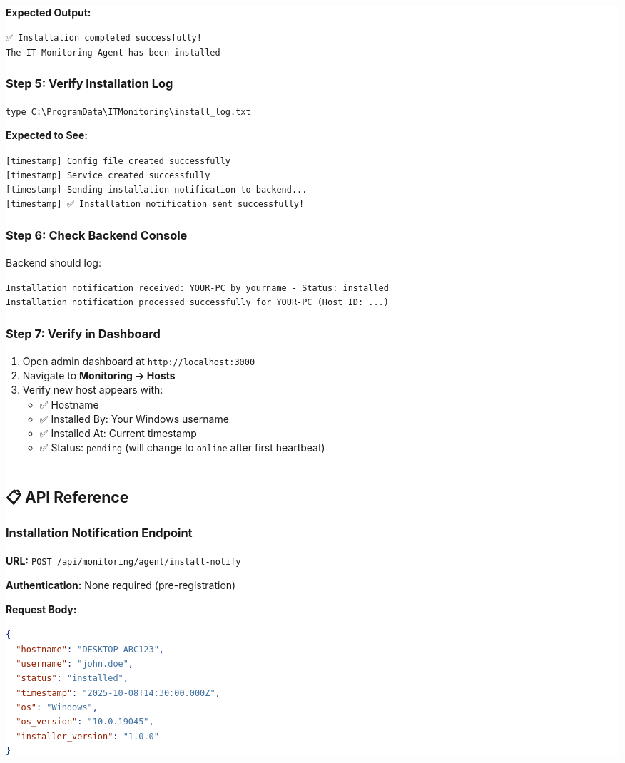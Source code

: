 **Expected Output:**
```
✅ Installation completed successfully!
The IT Monitoring Agent has been installed
```

### Step 5: Verify Installation Log

```batch
type C:\ProgramData\ITMonitoring\install_log.txt
```

**Expected to See:**
```
[timestamp] Config file created successfully
[timestamp] Service created successfully
[timestamp] Sending installation notification to backend...
[timestamp] ✅ Installation notification sent successfully!
```

### Step 6: Check Backend Console

Backend should log:
```
Installation notification received: YOUR-PC by yourname - Status: installed
Installation notification processed successfully for YOUR-PC (Host ID: ...)
```

### Step 7: Verify in Dashboard

1. Open admin dashboard at `http://localhost:3000`
2. Navigate to **Monitoring → Hosts**
3. Verify new host appears with:
   - ✅ Hostname
   - ✅ Installed By: Your Windows username
   - ✅ Installed At: Current timestamp
   - ✅ Status: `pending` (will change to `online` after first heartbeat)

---

## 📋 API Reference

### Installation Notification Endpoint

**URL:** `POST /api/monitoring/agent/install-notify`

**Authentication:** None required (pre-registration)

**Request Body:**
```json
{
  "hostname": "DESKTOP-ABC123",
  "username": "john.doe",
  "status": "installed",
  "timestamp": "2025-10-08T14:30:00.000Z",
  "os": "Windows",
  "os_version": "10.0.19045",
  "installer_version": "1.0.0"
}
```
